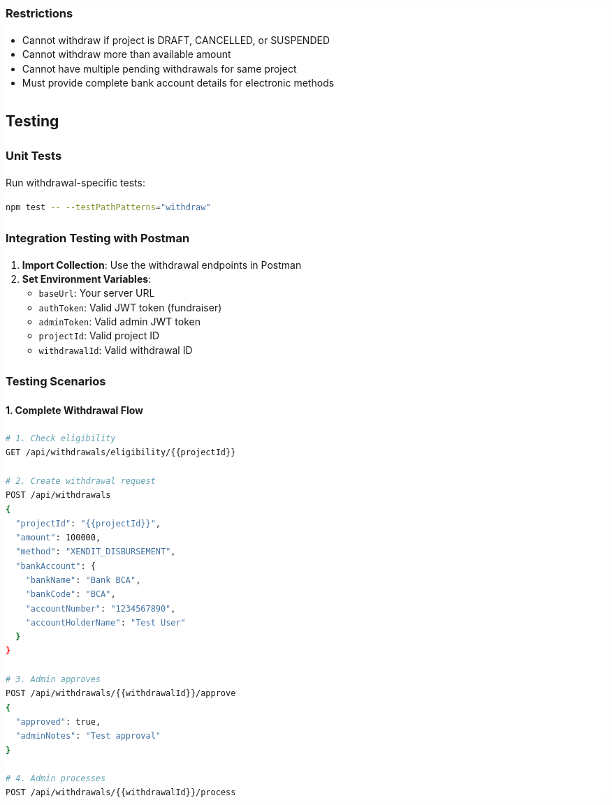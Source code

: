 ### Restrictions
- Cannot withdraw if project is DRAFT, CANCELLED, or SUSPENDED
- Cannot withdraw more than available amount
- Cannot have multiple pending withdrawals for same project
- Must provide complete bank account details for electronic methods

## Testing

### Unit Tests
Run withdrawal-specific tests:
```bash
npm test -- --testPathPatterns="withdraw"
```

### Integration Testing with Postman
1. **Import Collection**: Use the withdrawal endpoints in Postman
2. **Set Environment Variables**:
   - `baseUrl`: Your server URL
   - `authToken`: Valid JWT token (fundraiser)
   - `adminToken`: Valid admin JWT token
   - `projectId`: Valid project ID
   - `withdrawalId`: Valid withdrawal ID

### Testing Scenarios

#### 1. Complete Withdrawal Flow
```bash
# 1. Check eligibility
GET /api/withdrawals/eligibility/{{projectId}}

# 2. Create withdrawal request
POST /api/withdrawals
{
  "projectId": "{{projectId}}",
  "amount": 100000,
  "method": "XENDIT_DISBURSEMENT",
  "bankAccount": {
    "bankName": "Bank BCA",
    "bankCode": "BCA",
    "accountNumber": "1234567890",
    "accountHolderName": "Test User"
  }
}

# 3. Admin approves
POST /api/withdrawals/{{withdrawalId}}/approve
{
  "approved": true,
  "adminNotes": "Test approval"
}

# 4. Admin processes
POST /api/withdrawals/{{withdrawalId}}/process
```
